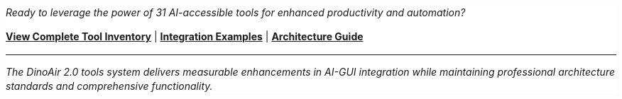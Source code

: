 
*Ready to leverage the power of 31 AI-accessible tools for enhanced productivity and automation?*

**[View Complete Tool Inventory](TOOL_INVENTORY.md)** | **[Integration Examples](../agents/)** | **[Architecture Guide](../docs/)**

---

*The DinoAir 2.0 tools system delivers measurable enhancements in AI-GUI integration while maintaining professional architecture standards and comprehensive functionality.*